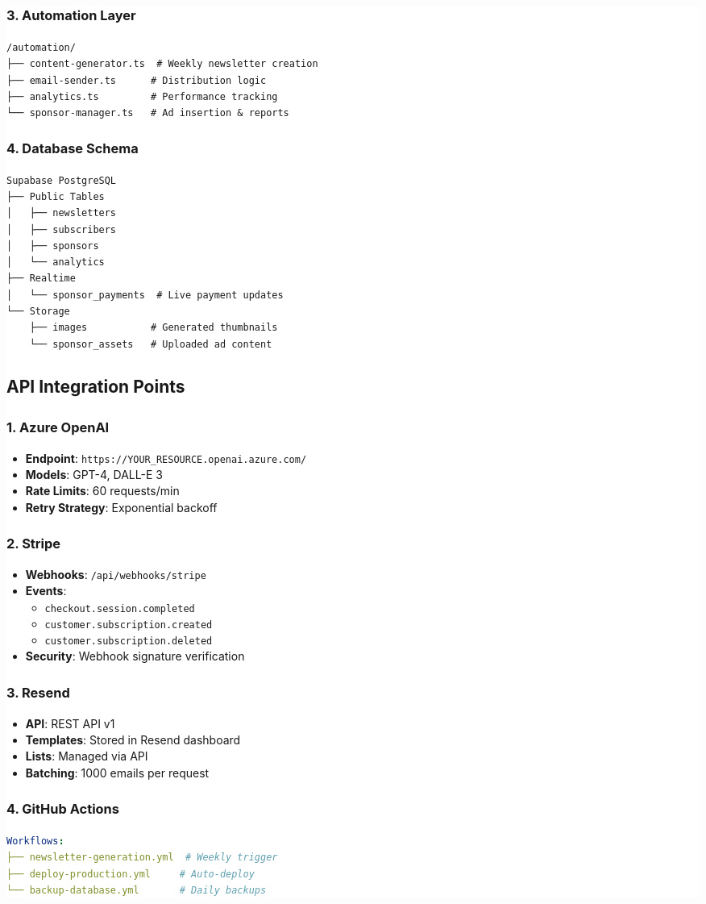 ### 3. Automation Layer
```
/automation/
├── content-generator.ts  # Weekly newsletter creation
├── email-sender.ts      # Distribution logic
├── analytics.ts         # Performance tracking
└── sponsor-manager.ts   # Ad insertion & reports
```

### 4. Database Schema
```
Supabase PostgreSQL
├── Public Tables
│   ├── newsletters
│   ├── subscribers
│   ├── sponsors
│   └── analytics
├── Realtime
│   └── sponsor_payments  # Live payment updates
└── Storage
    ├── images           # Generated thumbnails
    └── sponsor_assets   # Uploaded ad content
```

## API Integration Points

### 1. Azure OpenAI
- **Endpoint**: `https://YOUR_RESOURCE.openai.azure.com/`
- **Models**: GPT-4, DALL-E 3
- **Rate Limits**: 60 requests/min
- **Retry Strategy**: Exponential backoff

### 2. Stripe
- **Webhooks**: `/api/webhooks/stripe`
- **Events**:
  - `checkout.session.completed`
  - `customer.subscription.created`
  - `customer.subscription.deleted`
- **Security**: Webhook signature verification

### 3. Resend
- **API**: REST API v1
- **Templates**: Stored in Resend dashboard
- **Lists**: Managed via API
- **Batching**: 1000 emails per request

### 4. GitHub Actions
```yaml
Workflows:
├── newsletter-generation.yml  # Weekly trigger
├── deploy-production.yml     # Auto-deploy
└── backup-database.yml       # Daily backups
```
